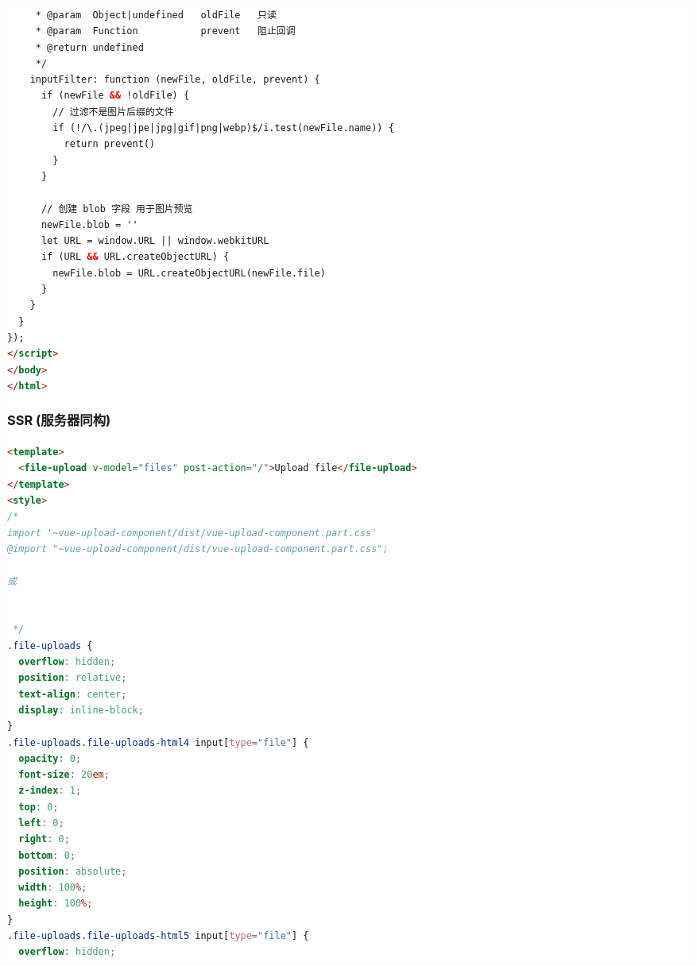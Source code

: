 ```html
     * @param  Object|undefined   oldFile   只读
     * @param  Function           prevent   阻止回调
     * @return undefined
     */
    inputFilter: function (newFile, oldFile, prevent) {
      if (newFile && !oldFile) {
        // 过滤不是图片后缀的文件
        if (!/\.(jpeg|jpe|jpg|gif|png|webp)$/i.test(newFile.name)) {
          return prevent()
        }
      }

      // 创建 blob 字段 用于图片预览
      newFile.blob = ''
      let URL = window.URL || window.webkitURL
      if (URL && URL.createObjectURL) {
        newFile.blob = URL.createObjectURL(newFile.file)
      }
    }
  }
});
</script>
</body>
</html>
```




### SSR (服务器同构)


```html
<template>
  <file-upload v-model="files" post-action="/">Upload file</file-upload>
</template>
<style>
/*
import '~vue-upload-component/dist/vue-upload-component.part.css'
@import "~vue-upload-component/dist/vue-upload-component.part.css";

或


 */
.file-uploads {
  overflow: hidden;
  position: relative;
  text-align: center;
  display: inline-block;
}
.file-uploads.file-uploads-html4 input[type="file"] {
  opacity: 0;
  font-size: 20em;
  z-index: 1;
  top: 0;
  left: 0;
  right: 0;
  bottom: 0;
  position: absolute;
  width: 100%;
  height: 100%;
}
.file-uploads.file-uploads-html5 input[type="file"] {
  overflow: hidden;
```